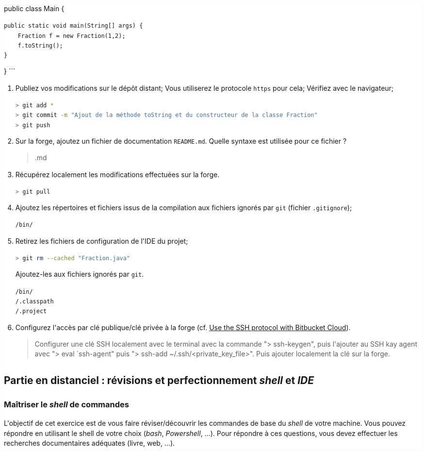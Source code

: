 public class Main {

	public static void main(String[] args) {
		Fraction f = new Fraction(1,2);	
		f.toString();
	}

}
    ```
1. Publiez vos modifications sur le dépôt distant;
Vous utiliserez le protocole `https` pour cela;
Vérifiez avec le navigateur;
    ```bash
    > git add *
	> git commit -m "Ajout de la méthode toString et du constructeur de la classe Fraction"
	> git push
    ```
1. Sur la forge, ajoutez un fichier de documentation `README.md`.
Quelle syntaxe est utilisée pour ce fichier ?
    > .md
1. Récupérez localement les modifications effectuées sur la forge.
    ```bash
    > git pull
    ```
1. Ajoutez les répertoires et fichiers issus de la compilation aux fichiers ignorés par `git` (fichier `.gitignore`);
    ```bash
    /bin/
    ```
1. Retirez les fichiers de configuration de l'IDE du projet;
    ```bash
    > git rm --cached "Fraction.java"
    ```
   Ajoutez-les aux fichiers ignorés par `git`.
    ```bash
    /bin/
	/.classpath
	/.project

    ```
1. Configurez l'accès par clé publique/clé privée à la forge (cf. [Use the SSH protocol with Bitbucket Cloud](https://confluence.atlassian.com/bitbucket/use-the-ssh-protocol-with-bitbucket-cloud-221449711.html)).
    > Configurer une clé SSH localement avec le terminal avec la commande "> ssh-keygen", puis l'ajouter au SSH kay agent avec "> eval `ssh-agent" 
    puis "> ssh-add ~/.ssh/<private_key_file>". Puis ajouter localement la clé sur la forge.

## Partie en distanciel : révisions et perfectionnement *shell* et *IDE*
### Maîtriser le *shell* de commandes
L'objectif de cet exercice est de vous faire réviser/découvrir les commandes de base du *shell* de votre machine.
Vous pouvez répondre en utilisant le shell de votre choix (*bash*, *Powershell*, ...).
Pour répondre à ces questions, vous devez effectuer les recherches documentaires adéquates (livre, web, ...).
